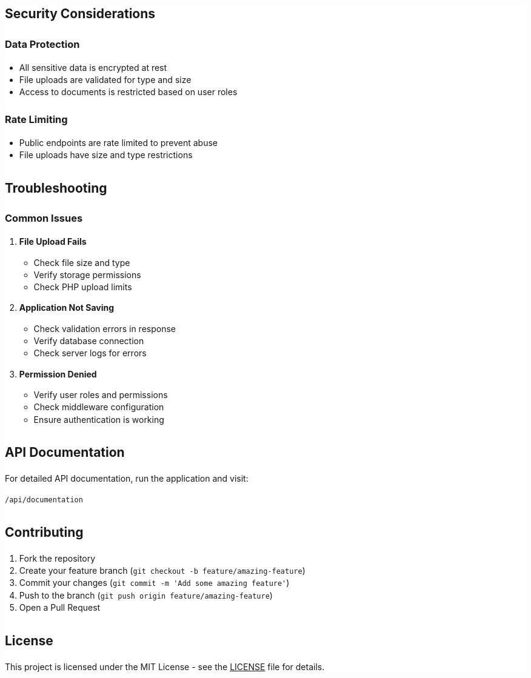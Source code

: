 ## Security Considerations

### Data Protection
- All sensitive data is encrypted at rest
- File uploads are validated for type and size
- Access to documents is restricted based on user roles

### Rate Limiting
- Public endpoints are rate limited to prevent abuse
- File uploads have size and type restrictions

## Troubleshooting

### Common Issues
1. **File Upload Fails**
   - Check file size and type
   - Verify storage permissions
   - Check PHP upload limits

2. **Application Not Saving**
   - Check validation errors in response
   - Verify database connection
   - Check server logs for errors

3. **Permission Denied**
   - Verify user roles and permissions
   - Check middleware configuration
   - Ensure authentication is working

## API Documentation

For detailed API documentation, run the application and visit:
```
/api/documentation
```

## Contributing

1. Fork the repository
2. Create your feature branch (`git checkout -b feature/amazing-feature`)
3. Commit your changes (`git commit -m 'Add some amazing feature'`)
4. Push to the branch (`git push origin feature/amazing-feature`)
5. Open a Pull Request

## License
This project is licensed under the MIT License - see the [LICENSE](LICENSE) file for details.
